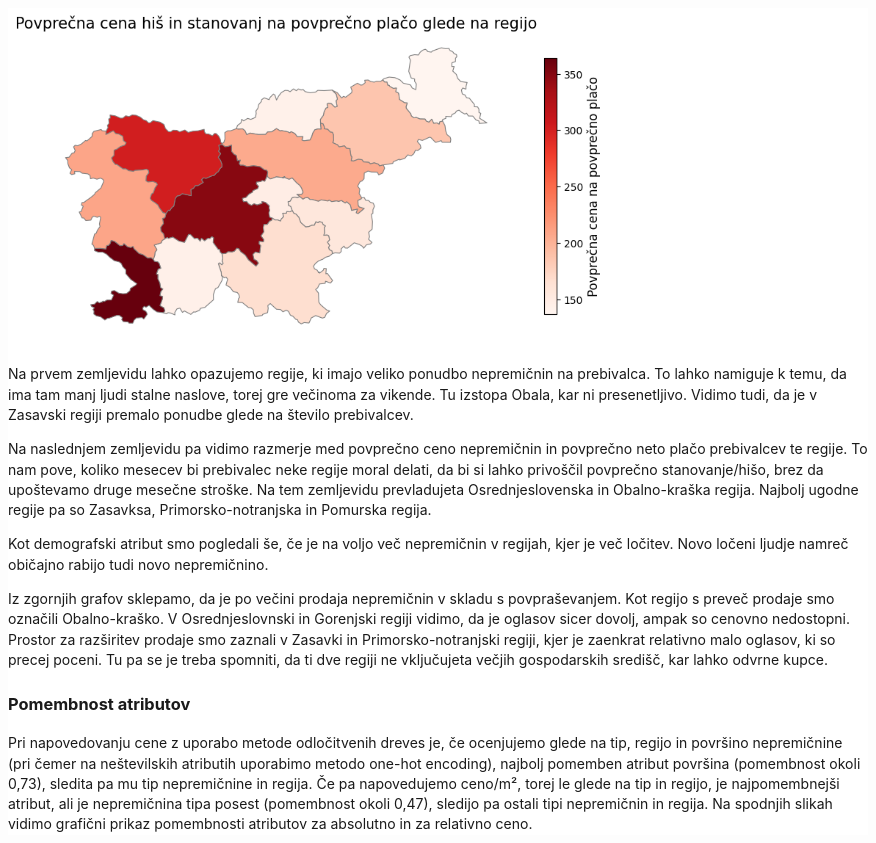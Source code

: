 <img src="slike/regije_cene_placa.png" width=600 />

Na prvem zemljevidu lahko opazujemo regije, ki imajo veliko ponudbo nepremičnin na prebivalca. To lahko namiguje k temu, da ima tam manj ljudi stalne naslove, torej gre večinoma za vikende. Tu izstopa Obala, kar ni presenetljivo. Vidimo tudi, da je v Zasavski regiji premalo ponudbe glede na število prebivalcev.

Na naslednjem zemljevidu pa vidimo razmerje med povprečno ceno nepremičnin in povprečno neto plačo prebivalcev te regije. To nam pove, koliko mesecev bi prebivalec neke regije moral delati, da bi si lahko privoščil povprečno stanovanje/hišo, brez da upoštevamo druge mesečne stroške. Na tem zemljevidu prevladujeta Osrednjeslovenska in Obalno-kraška regija. Najbolj ugodne regije pa so Zasavksa, Primorsko-notranjska in Pomurska regija.

Kot demografski atribut smo pogledali še, če je na voljo več nepremičnin v regijah, kjer je več ločitev. Novo ločeni ljudje namreč običajno rabijo tudi novo nepremičnino.

Iz zgornjih grafov sklepamo, da je po večini prodaja nepremičnin v skladu s povpraševanjem. Kot regijo s preveč prodaje smo označili Obalno-kraško. V Osrednjeslovnski in Gorenjski regiji vidimo, da je oglasov sicer dovolj, ampak so cenovno nedostopni. Prostor za razširitev prodaje smo zaznali v Zasavki in Primorsko-notranjski regiji, kjer je zaenkrat relativno malo oglasov, ki so precej poceni. Tu pa se je treba spomniti, da ti dve regiji ne vključujeta večjih gospodarskih središč, kar lahko odvrne kupce.


### Pomembnost atributov

Pri napovedovanju cene z uporabo metode odločitvenih dreves je, če ocenjujemo glede na tip, regijo in površino nepremičnine (pri čemer na neštevilskih atributih uporabimo metodo one-hot encoding), najbolj pomemben atribut površina (pomembnost okoli 0,73), sledita pa mu tip nepremičnine in regija. Če pa napovedujemo ceno/m², torej le glede na tip in regijo, je najpomembnejši atribut, ali je nepremičnina tipa posest (pomembnost okoli 0,47), sledijo pa ostali tipi nepremičnin in regija. Na spodnjih slikah vidimo grafični prikaz pomembnosti atributov za absolutno in za relativno ceno.
